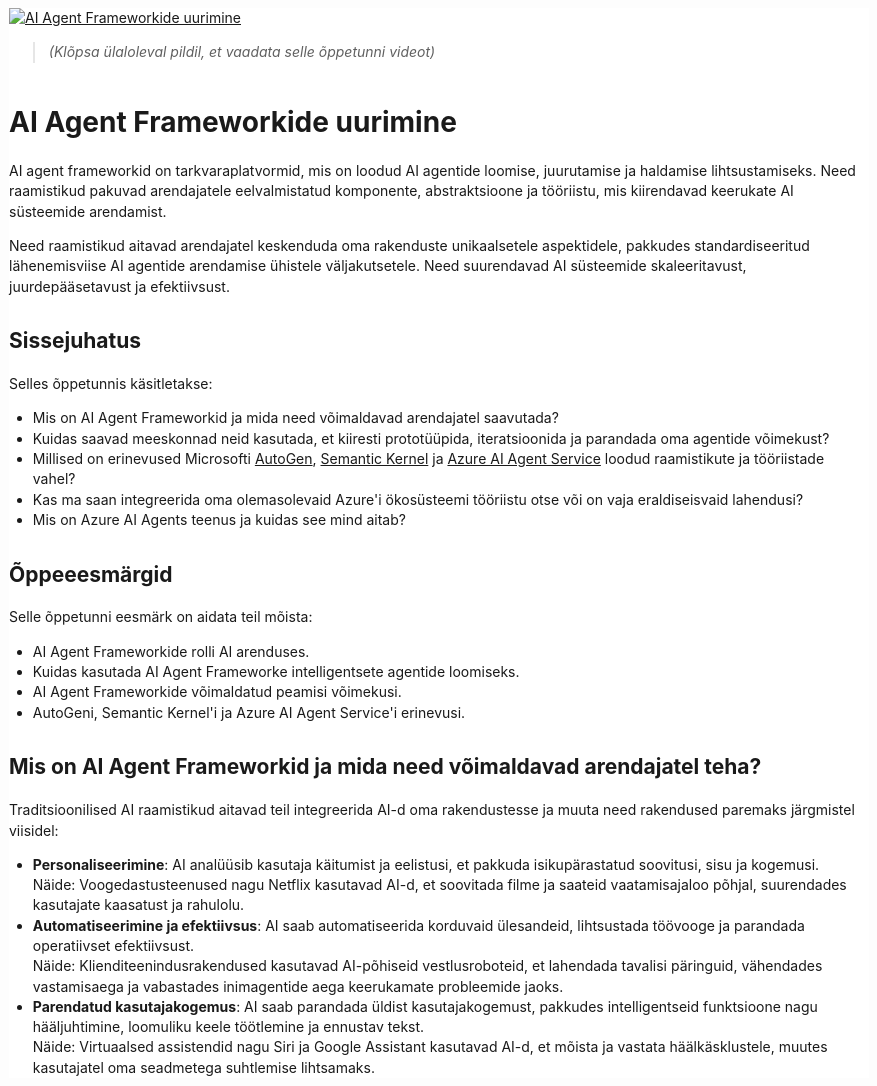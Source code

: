 
[![AI Agent Frameworkide uurimine](../../../translated_images/lesson-2-thumbnail.c65f44c93b8558df4d5d407e29970e654629e614f357444a9c27c80feb54c79d.et.png)](https://youtu.be/ODwF-EZo_O8?si=1xoy_B9RNQfrYdF7)

> _(Klõpsa ülaloleval pildil, et vaadata selle õppetunni videot)_

# AI Agent Frameworkide uurimine

AI agent frameworkid on tarkvaraplatvormid, mis on loodud AI agentide loomise, juurutamise ja haldamise lihtsustamiseks. Need raamistikud pakuvad arendajatele eelvalmistatud komponente, abstraktsioone ja tööriistu, mis kiirendavad keerukate AI süsteemide arendamist.

Need raamistikud aitavad arendajatel keskenduda oma rakenduste unikaalsetele aspektidele, pakkudes standardiseeritud lähenemisviise AI agentide arendamise ühistele väljakutsetele. Need suurendavad AI süsteemide skaleeritavust, juurdepääsetavust ja efektiivsust.

## Sissejuhatus

Selles õppetunnis käsitletakse:

- Mis on AI Agent Frameworkid ja mida need võimaldavad arendajatel saavutada?
- Kuidas saavad meeskonnad neid kasutada, et kiiresti prototüüpida, iteratsioonida ja parandada oma agentide võimekust?
- Millised on erinevused Microsofti <a href="https://aka.ms/ai-agents/autogen" target="_blank">AutoGen</a>, <a href="https://aka.ms/ai-agents-beginners/semantic-kernel" target="_blank">Semantic Kernel</a> ja <a href="https://aka.ms/ai-agents-beginners/ai-agent-service" target="_blank">Azure AI Agent Service</a> loodud raamistikute ja tööriistade vahel?
- Kas ma saan integreerida oma olemasolevaid Azure'i ökosüsteemi tööriistu otse või on vaja eraldiseisvaid lahendusi?
- Mis on Azure AI Agents teenus ja kuidas see mind aitab?

## Õppeeesmärgid

Selle õppetunni eesmärk on aidata teil mõista:

- AI Agent Frameworkide rolli AI arenduses.
- Kuidas kasutada AI Agent Frameworke intelligentsete agentide loomiseks.
- AI Agent Frameworkide võimaldatud peamisi võimekusi.
- AutoGeni, Semantic Kernel'i ja Azure AI Agent Service'i erinevusi.

## Mis on AI Agent Frameworkid ja mida need võimaldavad arendajatel teha?

Traditsioonilised AI raamistikud aitavad teil integreerida AI-d oma rakendustesse ja muuta need rakendused paremaks järgmistel viisidel:

- **Personaliseerimine**: AI analüüsib kasutaja käitumist ja eelistusi, et pakkuda isikupärastatud soovitusi, sisu ja kogemusi.  
Näide: Voogedastusteenused nagu Netflix kasutavad AI-d, et soovitada filme ja saateid vaatamisajaloo põhjal, suurendades kasutajate kaasatust ja rahulolu.
- **Automatiseerimine ja efektiivsus**: AI saab automatiseerida korduvaid ülesandeid, lihtsustada töövooge ja parandada operatiivset efektiivsust.  
Näide: Klienditeenindusrakendused kasutavad AI-põhiseid vestlusroboteid, et lahendada tavalisi päringuid, vähendades vastamisaega ja vabastades inimagentide aega keerukamate probleemide jaoks.
- **Parendatud kasutajakogemus**: AI saab parandada üldist kasutajakogemust, pakkudes intelligentseid funktsioone nagu hääljuhtimine, loomuliku keele töötlemine ja ennustav tekst.  
Näide: Virtuaalsed assistendid nagu Siri ja Google Assistant kasutavad AI-d, et mõista ja vastata häälkäsklustele, muutes kasutajatel oma seadmetega suhtlemise lihtsamaks.
